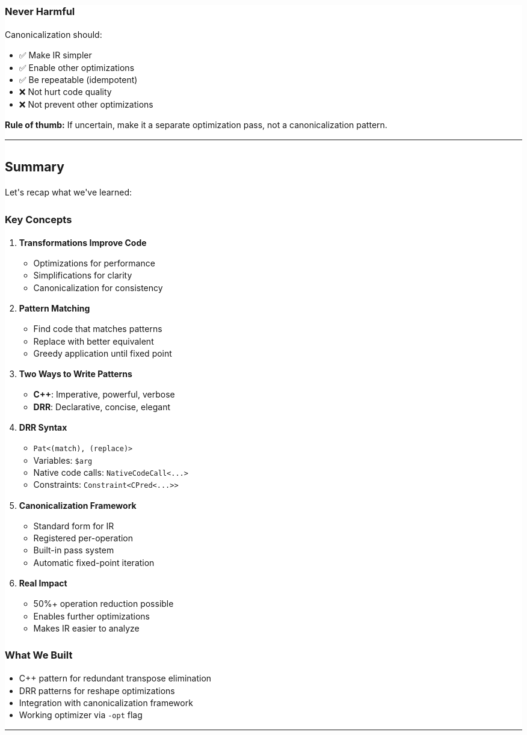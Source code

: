 ### Never Harmful

Canonicalization should:
- ✅ Make IR simpler
- ✅ Enable other optimizations
- ✅ Be repeatable (idempotent)
- ❌ Not hurt code quality
- ❌ Not prevent other optimizations

**Rule of thumb:** If uncertain, make it a separate optimization pass, not a canonicalization pattern.

---

## Summary

Let's recap what we've learned:

### Key Concepts

1. **Transformations Improve Code**
   - Optimizations for performance
   - Simplifications for clarity
   - Canonicalization for consistency

2. **Pattern Matching**
   - Find code that matches patterns
   - Replace with better equivalent
   - Greedy application until fixed point

3. **Two Ways to Write Patterns**
   - **C++**: Imperative, powerful, verbose
   - **DRR**: Declarative, concise, elegant

4. **DRR Syntax**
   - `Pat<(match), (replace)>`
   - Variables: `$arg`
   - Native code calls: `NativeCodeCall<...>`
   - Constraints: `Constraint<CPred<...>>`

5. **Canonicalization Framework**
   - Standard form for IR
   - Registered per-operation
   - Built-in pass system
   - Automatic fixed-point iteration

6. **Real Impact**
   - 50%+ operation reduction possible
   - Enables further optimizations
   - Makes IR easier to analyze

### What We Built

- C++ pattern for redundant transpose elimination
- DRR patterns for reshape optimizations
- Integration with canonicalization framework
- Working optimizer via `-opt` flag

---